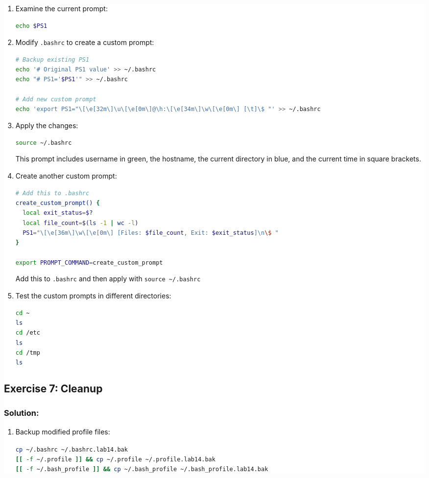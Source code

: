 1. Examine the current prompt:
   ```bash
   echo $PS1
   ```

2. Modify `.bashrc` to create a custom prompt:
   ```bash
   # Backup existing PS1
   echo '# Original PS1 value' >> ~/.bashrc
   echo "# PS1='$PS1'" >> ~/.bashrc
   
   # Add new custom prompt
   echo 'export PS1="\[\e[32m\]\u\[\e[0m\]@\h:\[\e[34m\]\w\[\e[0m\] [\t]\$ "' >> ~/.bashrc
   ```

3. Apply the changes:
   ```bash
   source ~/.bashrc
   ```
   
   This prompt includes username in green, the hostname, the current directory in blue, and the current time in square brackets.

4. Create another custom prompt:
   ```bash
   # Add this to .bashrc
   create_custom_prompt() {
     local exit_status=$?
     local file_count=$(ls -1 | wc -l)
     PS1="\[\e[36m\]\w\[\e[0m\] [Files: $file_count, Exit: $exit_status]\n\$ "
   }
   
   export PROMPT_COMMAND=create_custom_prompt
   ```
   
   Add this to `.bashrc` and then apply with `source ~/.bashrc`

5. Test the custom prompts in different directories:
   ```bash
   cd ~
   ls
   cd /etc
   ls
   cd /tmp
   ls
   ```

## Exercise 7: Cleanup

### Solution:

1. Backup modified profile files:
   ```bash
   cp ~/.bashrc ~/.bashrc.lab14.bak
   [[ -f ~/.profile ]] && cp ~/.profile ~/.profile.lab14.bak
   [[ -f ~/.bash_profile ]] && cp ~/.bash_profile ~/.bash_profile.lab14.bak
   ```
